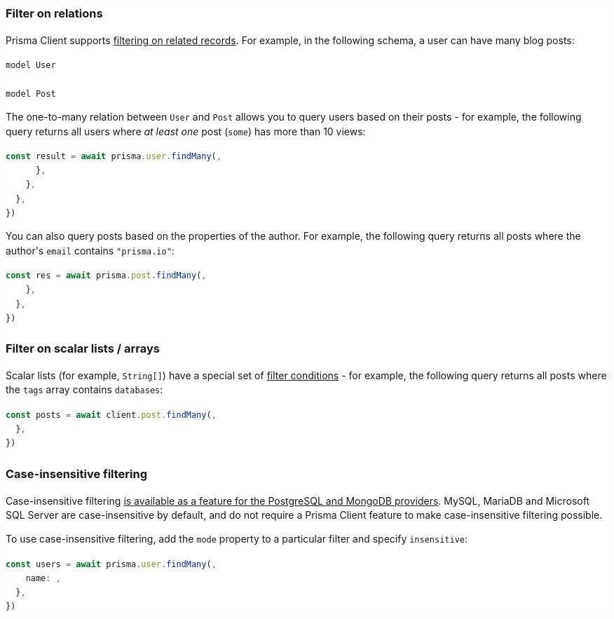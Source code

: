 ### Filter on relations

Prisma Client supports [filtering on related records](/orm/prisma-client/queries/relation-queries#relation-filters). For example, in the following schema, a user can have many blog posts:

```prisma highlight=5,12-13;normal
model User 

model Post 
```

The one-to-many relation between `User` and `Post` allows you to query users based on their posts - for example, the following query returns all users where _at least one_ post (`some`) has more than 10 views:

```ts
const result = await prisma.user.findMany(,
      },
    },
  },
})
```

You can also query posts based on the properties of the author. For example, the following query returns all posts where the author's `email` contains `"prisma.io"`:

```ts
const res = await prisma.post.findMany(,
    },
  },
})
```

### Filter on scalar lists / arrays

Scalar lists (for example, `String[]`) have a special set of [filter conditions](/orm/reference/prisma-client-reference#scalar-list-filters) - for example, the following query returns all posts where the `tags` array contains `databases`:

```ts
const posts = await client.post.findMany(,
  },
})
```

### Case-insensitive filtering

Case-insensitive filtering [is available as a feature for the PostgreSQL and MongoDB providers](/orm/prisma-client/queries/case-sensitivity#options-for-case-insensitive-filtering). MySQL, MariaDB and Microsoft SQL Server are case-insensitive by default, and do not require a Prisma Client feature to make case-insensitive filtering possible.

To use case-insensitive filtering, add the `mode` property to a particular filter and specify `insensitive`:

```ts highlight=5;normal
const users = await prisma.user.findMany(,
    name: ,
  },
})
```
